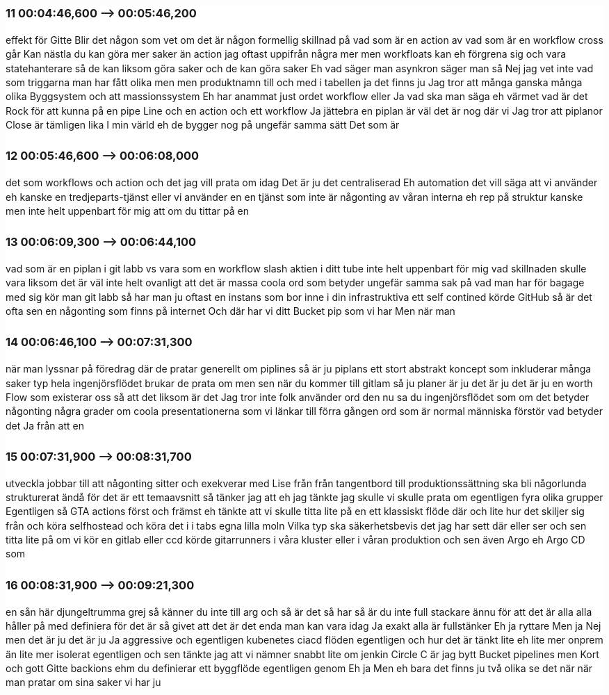 ### 11 00:04:46,600 --> 00:05:46,200
effekt för Gitte Blir det någon som vet om det är någon formellig skillnad på vad som är en action av vad som är en workflow cross går Kan nästla du kan göra mer saker än action jag oftast uppifrån några mer men workfloats kan eh förgrena sig och vara statehanterare så de kan liksom göra saker och de kan göra saker Eh vad säger man asynkron säger man så Nej jag vet inte vad som triggarna man har fått olika men men produktnamn till och med i tabellen ja det finns ju Jag tror att många ganska många olika Byggsystem och att massionssystem Eh har anammat just ordet workflow eller Ja vad ska man säga eh värmet vad är det Rock för att kunna på en pipe Line och en action och ett workflow Ja jättebra en piplan är väl det är nog där vi Jag tror att piplanor Close är tämligen lika I min värld eh de bygger nog på ungefär samma sätt Det som är

### 12 00:05:46,600 --> 00:06:08,000
det som workflows och action och det jag vill prata om idag Det är ju det centraliserad Eh automation det vill säga att vi använder eh kanske en tredjeparts-tjänst eller vi använder en en tjänst som inte är någonting av våran interna eh rep på struktur kanske men inte helt uppenbart för mig att om du tittar på en

### 13 00:06:09,300 --> 00:06:44,100
vad som är en piplan i git labb vs vara som en workflow slash aktien i ditt tube inte helt uppenbart för mig vad skillnaden skulle vara liksom det är väl inte helt ovanligt att det är massa coola ord som betyder ungefär samma sak på vad man har för bagage med sig kör man git labb så har man ju oftast en instans som bor inne i din infrastruktiva ett self contined körde GitHub så är det ofta sen en någonting som finns på internet Och där har vi ditt Bucket pip som vi har Men när man

### 14 00:06:46,100 --> 00:07:31,300
när man lyssnar på föredrag där de pratar generellt om piplines så är ju piplans ett stort abstrakt koncept som inkluderar många saker typ hela ingenjörsflödet brukar de prata om men sen när du kommer till gitlam så ju planer är ju det är ju det är ju en worth Flow som existerar oss så att det liksom är det Jag tror inte folk använder ord den nu sa du ingenjörsflödet som om det betyder någonting några grader om coola presentationerna som vi länkar till förra gången ord som är normal människa förstör vad betyder det Ja från att en

### 15 00:07:31,900 --> 00:08:31,700
utveckla jobbar till att någonting sitter och exekverar med Lise från från tangentbord till produktionssättning ska bli någorlunda strukturerat ändå för det är ett temaavsnitt så tänker jag att eh jag tänkte jag skulle vi skulle prata om egentligen fyra olika grupper Egentligen så GTA actions först och främst eh tänkte att vi skulle titta lite på en ett klassiskt flöde där och lite hur det skiljer sig från och köra selfhostead och köra det i i tabs egna lilla moln Vilka typ ska säkerhetsbevis det jag har sett där eller ser och sen titta lite på om vi kör en gitlab eller ccd körde gitarrunners i våra kluster eller i våran produktion och sen även Argo eh Argo CD som

### 16 00:08:31,900 --> 00:09:21,300
en sån här djungeltrumma grej så känner du inte till arg och så är det så har så är du inte full stackare ännu för att det är alla alla håller på med definiera för det är så givet att det är det enda man kan vara idag Ja exakt alla är fullstänker Eh ja ryttare Men ja Nej men det är ju det är ju Ja aggressive och egentligen kubenetes ciacd flöden egentligen och hur det är tänkt lite eh lite mer onprem än lite mer isolerat egentligen och sen tänkte jag att vi nämner snabbt lite om jenkin Circle C är jag bytt Bucket pipelines men Kort och gott Gitte backions ehm du definierar ett byggflöde egentligen genom Eh ja Men eh bara det finns ju två olika se det när när man pratar om sina saker vi har ju
